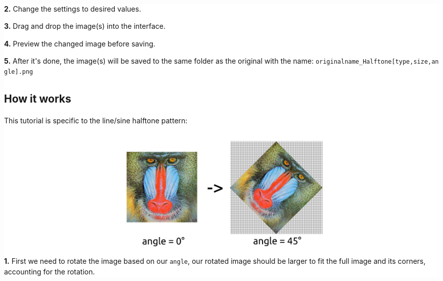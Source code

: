 **2.** Change the settings to desired values.

**3.** Drag and drop the image(s) into the interface.

**4.** Preview the changed image before saving.

**5.** After it's done, the image(s) will be saved to the same folder as the original with the name: `originalname_Halftone[type,size,angle].png`

## **How it works**

This tutorial is specific to the line/sine halftone pattern:

<p align="center">
  <img src="images/steps/Step1.png" width="450" alt="Step 1">
</p>

**1.** First we need to rotate the image based on our `angle`, our rotated image should be larger to fit the full image and its corners, accounting for the rotation.

<p align="center">